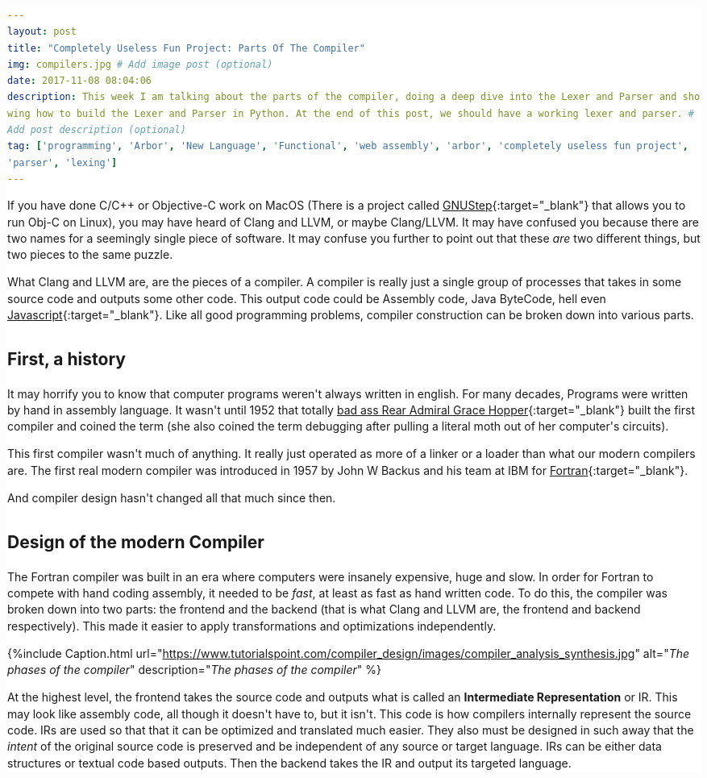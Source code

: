 ```yaml
---
layout: post
title: "Completely Useless Fun Project: Parts Of The Compiler"
img: compilers.jpg # Add image post (optional)
date: 2017-11-08 08:04:06 
description: This week I am talking about the parts of the compiler, doing a deep dive into the Lexer and Parser and showing how to build the Lexer and Parser in Python. At the end of this post, we should have a working lexer and parser. # Add post description (optional)
tag: ['programming', 'Arbor', 'New Language', 'Functional', 'web assembly', 'arbor', 'completely useless fun project', 'parser', 'lexing']
---
```


If you have done C/C++ or Objective-C work on MacOS (There is a project called [GNUStep](http://www.techotopia.com/index.php/Installing_and_Using_GNUstep_and_Objective-C_on_Linux){:target="_blank"} that allows you to run Obj-C on Linux), you may have heard of Clang and LLVM, or maybe Clang/LLVM. It may have confused you because there are two names for a seemingly single piece of software. It may confuse you further to point out that these *are* two different things, but two pieces to the same puzzle.

What Clang and LLVM are, are the pieces of a compiler. A compiler is really just a single group of processes that takes in some source code and outputs some other code. This output code could be Assembly code, Java ByteCode, hell even [Javascript](https://en.wikipedia.org/wiki/Source-to-source_compiler){:target="_blank"}. Like all good programming problems, compiler construction can be broken down into various parts. 

## First, a history
It may horrify you to know that computer programs weren't always written in english. For many decades, Programs were written by hand in assembly language. It wasn't until 1952 that totally [bad ass Rear Admiral Grace Hopper](https://en.wikipedia.org/wiki/Grace_Hopper){:target="_blank"} built the first compiler and coined the term (she also coined the term debugging after pulling a literal moth out of her computer's circuits).

This first compiler wasn't much of anything. It really just operated as more of a linker or a loader than what our modern compilers are. The first real modern compiler was introduced in 1957 by John W Backus and his team at IBM for [Fortran](https://www.obliquity.com/computer/fortran/history.html){:target="_blank"}.

And compiler design hasn't changed all that much since then.

## Design of the modern Compiler
The Fortran compiler was built in an era where computers were insanely expensive, huge and slow. In order for Fortran to compete with hand coding assembly, it needed to be *fast*, at least as fast as hand written code. To do this, the compiler was broken down into two parts: the frontend and the backend (that is what Clang and LLVM are, the frontend and backend respectively). This made it easier to apply transformations and optimizations independently.

{%include Caption.html url="https://www.tutorialspoint.com/compiler_design/images/compiler_analysis_synthesis.jpg" alt="*The phases of the compiler*" description="*The phases of the compiler*" %}

At the highest level, the frontend takes the source code and outputs what is called an **Intermediate Representation** or IR. This may look like assembly code, all though it doesn't have to, but it isn't. This code is how compilers internally represent the source code. IRs are used so that that it can be optimized and translated much easier. They also must be designed in such away that the *intent* of the original source code is preserved and be independent of any source or target language. IRs can be either data structures or textual code based outputs. Then the backend takes the IR and output its targeted language. 
